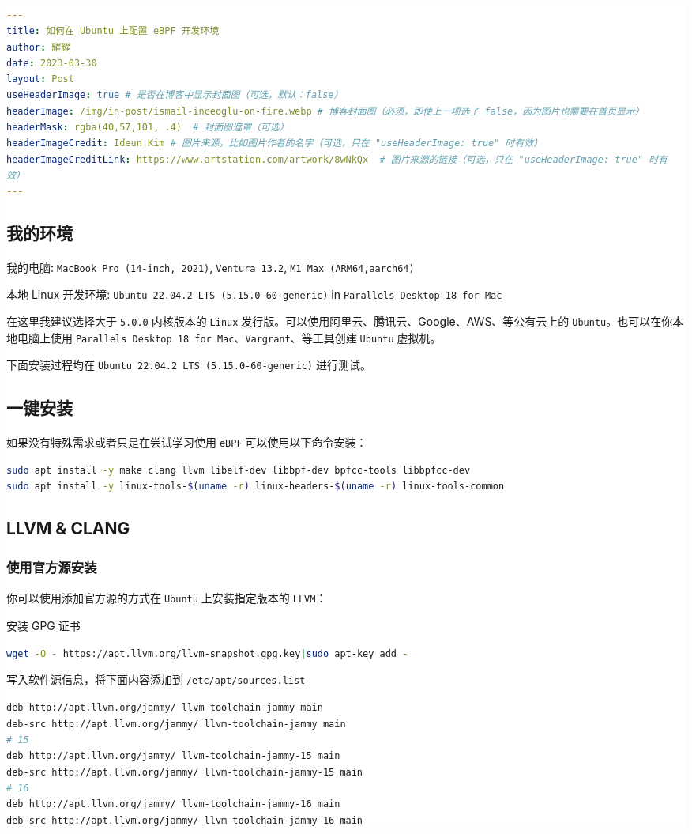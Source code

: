 ```yaml
---
title: 如何在 Ubuntu 上配置 eBPF 开发环境
author: 耀耀
date: 2023-03-30
layout: Post
useHeaderImage: true # 是否在博客中显示封面图（可选，默认：false）
headerImage: /img/in-post/ismail-inceoglu-on-fire.webp # 博客封面图（必须，即使上一项选了 false，因为图片也需要在首页显示）
headerMask: rgba(40,57,101, .4)  # 封面图遮罩（可选）
headerImageCredit: Ideun Kim # 图片来源，比如图片作者的名字（可选，只在 "useHeaderImage: true" 时有效）
headerImageCreditLink: https://www.artstation.com/artwork/8wNkQx  # 图片来源的链接（可选，只在 "useHeaderImage: true" 时有效）
---
```


## 我的环境

我的电脑: `MacBook Pro (14-inch, 2021)`, `Ventura 13.2`, `M1 Max (ARM64,aarch64)`

本地 Linux 开发环境: `Ubuntu 22.04.2 LTS (5.15.0-60-generic)` in `Parallels Desktop 18 for Mac`

在这里我建议选择大于 `5.0.0` 内核版本的 `Linux` 发行版。可以使用阿里云、腾讯云、Google、AWS、等公有云上的 `Ubuntu`。也可以在你本地电脑上使用 `Parallels Desktop 18 for Mac`、`Vargrant`、等工具创建 `Ubuntu` 虚拟机。

下面安装过程均在 `Ubuntu 22.04.2 LTS (5.15.0-60-generic)` 进行测试。

## 一键安装

如果没有特殊需求或者只是在尝试学习使用 `eBPF` 可以使用以下命令安装：

```bash
sudo apt install -y make clang llvm libelf-dev libbpf-dev bpfcc-tools libbpfcc-dev
sudo apt install -y linux-tools-$(uname -r) linux-headers-$(uname -r) linux-tools-common
```

## LLVM & CLANG

### 使用官方源安装

你可以使用添加官方源的方式在 `Ubuntu` 上安装指定版本的 `LLVM`：

安装 GPG 证书

```bash
wget -O - https://apt.llvm.org/llvm-snapshot.gpg.key|sudo apt-key add -
```

写入软件源信息，将下面内容添加到 `/etc/apt/sources.list`

```bash
deb http://apt.llvm.org/jammy/ llvm-toolchain-jammy main
deb-src http://apt.llvm.org/jammy/ llvm-toolchain-jammy main
# 15
deb http://apt.llvm.org/jammy/ llvm-toolchain-jammy-15 main
deb-src http://apt.llvm.org/jammy/ llvm-toolchain-jammy-15 main
# 16
deb http://apt.llvm.org/jammy/ llvm-toolchain-jammy-16 main
deb-src http://apt.llvm.org/jammy/ llvm-toolchain-jammy-16 main
```
